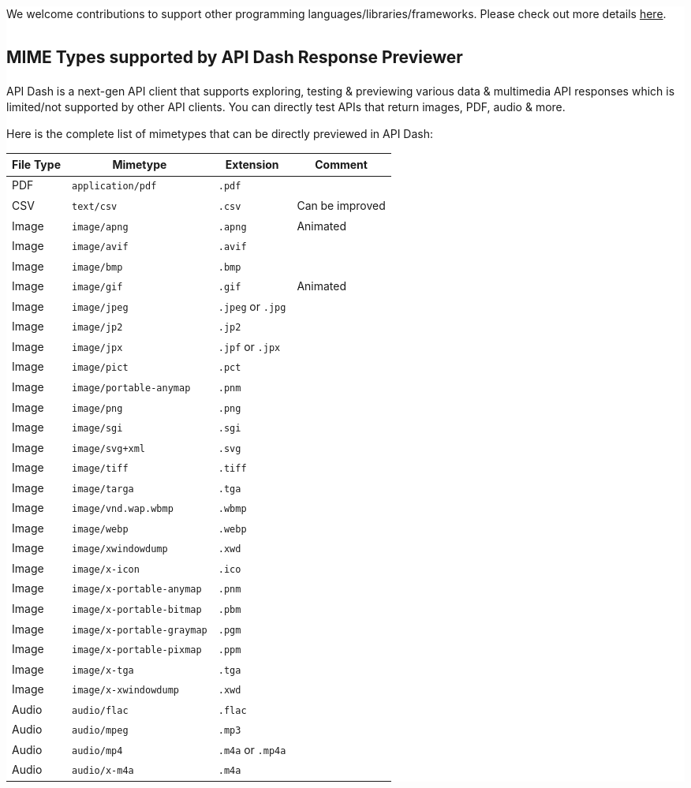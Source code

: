 We welcome contributions to support other programming languages/libraries/frameworks. Please check out more details [here](https://github.com/foss42/apidash/discussions/80).

## MIME Types supported by API Dash Response Previewer

API Dash is a next-gen API client that supports exploring, testing & previewing various data & multimedia API responses which is limited/not supported by other API clients. You can directly test APIs that return images, PDF, audio & more.

Here is the complete list of mimetypes that can be directly previewed in API Dash:

| File Type | Mimetype                   | Extension         | Comment  |
| --------- | -------------------------- | ----------------- | -------- |
| PDF       | `application/pdf`          | `.pdf`            |          |
| CSV       | `text/csv`                 | `.csv`            | Can be improved |
| Image     | `image/apng`               | `.apng`           | Animated |
| Image     | `image/avif`               | `.avif`           |          |
| Image     | `image/bmp`                | `.bmp`            |          |
| Image     | `image/gif`                | `.gif`            | Animated |
| Image     | `image/jpeg`               | `.jpeg` or `.jpg` |          |
| Image     | `image/jp2`                | `.jp2`            |          |
| Image     | `image/jpx`                | `.jpf` or `.jpx`  |          |
| Image     | `image/pict`               | `.pct`            |          |
| Image     | `image/portable-anymap`    | `.pnm`            |          |
| Image     | `image/png`                | `.png`            |          |
| Image     | `image/sgi`                | `.sgi`            |          |
| Image     | `image/svg+xml`            | `.svg`            |          |
| Image     | `image/tiff`               | `.tiff`           |          |
| Image     | `image/targa`              | `.tga`            |          |
| Image     | `image/vnd.wap.wbmp`       | `.wbmp`           |          |
| Image     | `image/webp`               | `.webp`           |          |
| Image     | `image/xwindowdump`        | `.xwd`            |          |
| Image     | `image/x-icon`             | `.ico`            |          |
| Image     | `image/x-portable-anymap`  | `.pnm`            |          |
| Image     | `image/x-portable-bitmap`  | `.pbm`            |          |
| Image     | `image/x-portable-graymap` | `.pgm`            |          |
| Image     | `image/x-portable-pixmap`  | `.ppm`            |          |
| Image     | `image/x-tga`              | `.tga`            |          |
| Image     | `image/x-xwindowdump`      | `.xwd`            |          |
| Audio     | `audio/flac`               | `.flac`           |          |
| Audio     | `audio/mpeg`               | `.mp3`            |          |
| Audio     | `audio/mp4`                | `.m4a` or `.mp4a` |          |
| Audio     | `audio/x-m4a`              | `.m4a`            |          |